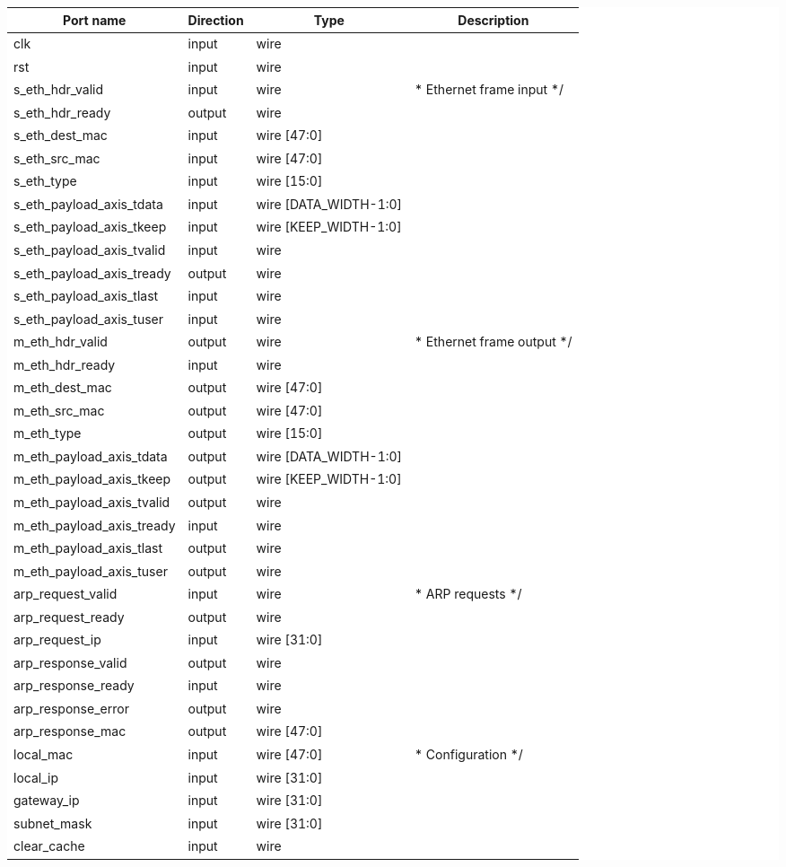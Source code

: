 | Port name                 | Direction | Type                  | Description                           |
| ------------------------- | --------- | --------------------- | ------------------------------------- |
| clk                       | input     | wire                  |                                       |
| rst                       | input     | wire                  |                                       |
| s_eth_hdr_valid           | input     | wire                  |      * Ethernet frame input      */   |
| s_eth_hdr_ready           | output    | wire                  |                                       |
| s_eth_dest_mac            | input     | wire [47:0]           |                                       |
| s_eth_src_mac             | input     | wire [47:0]           |                                       |
| s_eth_type                | input     | wire [15:0]           |                                       |
| s_eth_payload_axis_tdata  | input     | wire [DATA_WIDTH-1:0] |                                       |
| s_eth_payload_axis_tkeep  | input     | wire [KEEP_WIDTH-1:0] |                                       |
| s_eth_payload_axis_tvalid | input     | wire                  |                                       |
| s_eth_payload_axis_tready | output    | wire                  |                                       |
| s_eth_payload_axis_tlast  | input     | wire                  |                                       |
| s_eth_payload_axis_tuser  | input     | wire                  |                                       |
| m_eth_hdr_valid           | output    | wire                  |      * Ethernet frame output      */  |
| m_eth_hdr_ready           | input     | wire                  |                                       |
| m_eth_dest_mac            | output    | wire [47:0]           |                                       |
| m_eth_src_mac             | output    | wire [47:0]           |                                       |
| m_eth_type                | output    | wire [15:0]           |                                       |
| m_eth_payload_axis_tdata  | output    | wire [DATA_WIDTH-1:0] |                                       |
| m_eth_payload_axis_tkeep  | output    | wire [KEEP_WIDTH-1:0] |                                       |
| m_eth_payload_axis_tvalid | output    | wire                  |                                       |
| m_eth_payload_axis_tready | input     | wire                  |                                       |
| m_eth_payload_axis_tlast  | output    | wire                  |                                       |
| m_eth_payload_axis_tuser  | output    | wire                  |                                       |
| arp_request_valid         | input     | wire                  |      * ARP requests      */           |
| arp_request_ready         | output    | wire                  |                                       |
| arp_request_ip            | input     | wire [31:0]           |                                       |
| arp_response_valid        | output    | wire                  |                                       |
| arp_response_ready        | input     | wire                  |                                       |
| arp_response_error        | output    | wire                  |                                       |
| arp_response_mac          | output    | wire [47:0]           |                                       |
| local_mac                 | input     | wire [47:0]           |      * Configuration      */          |
| local_ip                  | input     | wire [31:0]           |                                       |
| gateway_ip                | input     | wire [31:0]           |                                       |
| subnet_mask               | input     | wire [31:0]           |                                       |
| clear_cache               | input     | wire                  |                                       |